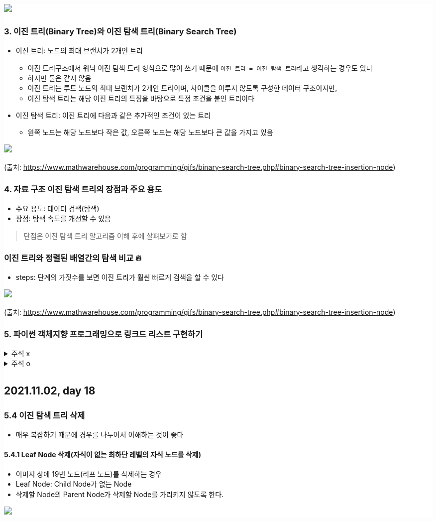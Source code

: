 <img src="https://www.fun-coding.org/00_Images/tree.png" width="600" />

### 3. 이진 트리(Binary Tree)와 이진 탐색 트리(Binary Search Tree)

- 이진 트리: 노드의 최대 브랜치가 2개인 트리

  - 이진 트리구조에서 워낙 이진 탐색 트리 형식으로 많이 쓰기 때문에 `이진 트리 = 이진 탐색 트리`라고 생각하는 경우도 있다
  - 하지만 둘은 같지 않음
  - 이진 트리는 루트 노드의 최대 브랜치가 2개인 트리이며, 사이클을 이루지 않도록 구성한 데이터 구조이지만,
  - 이진 탐색 트리는 해당 이진 트리의 특징을 바탕으로 특정 조건을 붙인 트리이다

- 이진 탐색 트리: 이진 트리에 다음과 같은 추가적인 조건이 있는 트리

  - 왼쪽 노드는 해당 노드보다 작은 값, 오른쪽 노드는 해당 노드보다 큰 값을 가지고 있음

<img src="https://www.mathwarehouse.com/programming/images/binary-search-tree/binary-search-tree-insertion-animation.gif" />

(출처: https://www.mathwarehouse.com/programming/gifs/binary-search-tree.php#binary-search-tree-insertion-node)

### 4. 자료 구조 이진 탐색 트리의 장점과 주요 용도

- 주요 용도: 데이터 검색(탐색)
- 장점: 탐색 속도를 개선할 수 있음

> 단점은 이진 탐색 트리 알고리즘 이해 후에 살펴보기로 함

### 이진 트리와 정렬된 배열간의 탐색 비교 🔥

- steps: 단계의 가짓수를 보면 이진 트리가 훨씬 빠르게 검색을 할 수 있다

<img src="https://www.mathwarehouse.com/programming/images/binary-search-tree/binary-search-tree-sorted-array-animation.gif" />

(출처: https://www.mathwarehouse.com/programming/gifs/binary-search-tree.php#binary-search-tree-insertion-node)

### 5. 파이썬 객체지향 프로그래밍으로 링크드 리스트 구현하기

<details><summary>주석 x</summary></details>

<details><summary>주석 o</summary></details>

## 2021.11.02, day 18

### 5.4 이진 탐색 트리 삭제

- 매우 복잡하기 때문에 경우를 나누어서 이해하는 것이 좋다

#### 5.4.1 Leaf Node 삭제(자식이 없는 최하단 레벨의 자식 노드를 삭제)

- 이미지 상에 19번 노드(리프 노드)를 삭제하는 경우
- Leaf Node: Child Node가 없는 Node
- 삭제할 Node의 Parent Node가 삭제할 Node를 가리키지 않도록 한다.

<img src="https://www.fun-coding.org/00_Images/tree_remove_leaf.png" width="800" />
